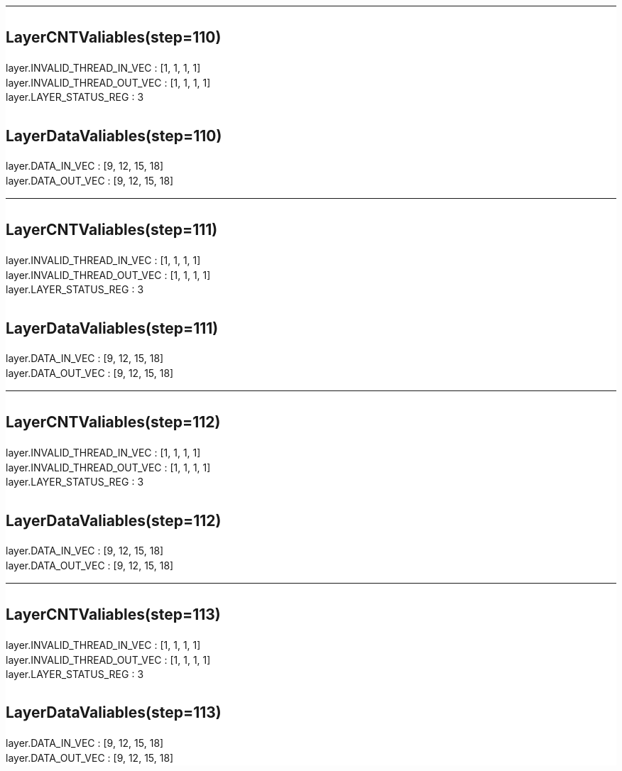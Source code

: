 ***

## LayerCNTValiables(step=110)  

layer.INVALID_THREAD_IN_VEC : [1, 1, 1, 1]  
layer.INVALID_THREAD_OUT_VEC : [1, 1, 1, 1]  
layer.LAYER_STATUS_REG : 3  

## LayerDataValiables(step=110)  

layer.DATA_IN_VEC : [9, 12, 15, 18]  
layer.DATA_OUT_VEC : [9, 12, 15, 18]  

***

## LayerCNTValiables(step=111)  

layer.INVALID_THREAD_IN_VEC : [1, 1, 1, 1]  
layer.INVALID_THREAD_OUT_VEC : [1, 1, 1, 1]  
layer.LAYER_STATUS_REG : 3  

## LayerDataValiables(step=111)  

layer.DATA_IN_VEC : [9, 12, 15, 18]  
layer.DATA_OUT_VEC : [9, 12, 15, 18]  

***

## LayerCNTValiables(step=112)  

layer.INVALID_THREAD_IN_VEC : [1, 1, 1, 1]  
layer.INVALID_THREAD_OUT_VEC : [1, 1, 1, 1]  
layer.LAYER_STATUS_REG : 3  

## LayerDataValiables(step=112)  

layer.DATA_IN_VEC : [9, 12, 15, 18]  
layer.DATA_OUT_VEC : [9, 12, 15, 18]  

***

## LayerCNTValiables(step=113)  

layer.INVALID_THREAD_IN_VEC : [1, 1, 1, 1]  
layer.INVALID_THREAD_OUT_VEC : [1, 1, 1, 1]  
layer.LAYER_STATUS_REG : 3  

## LayerDataValiables(step=113)  

layer.DATA_IN_VEC : [9, 12, 15, 18]  
layer.DATA_OUT_VEC : [9, 12, 15, 18]  
